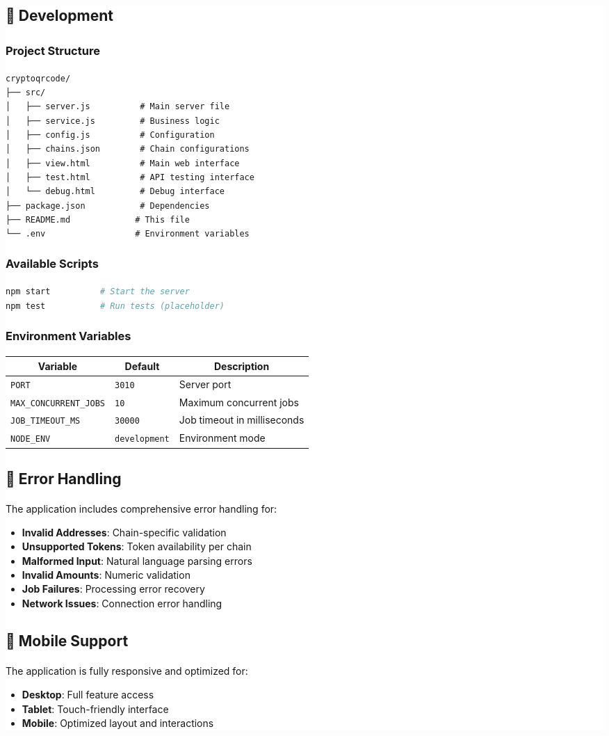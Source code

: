 ## 🔧 Development

### **Project Structure**
```
cryptoqrcode/
├── src/
│   ├── server.js          # Main server file
│   ├── service.js         # Business logic
│   ├── config.js          # Configuration
│   ├── chains.json        # Chain configurations
│   ├── view.html          # Main web interface
│   ├── test.html          # API testing interface
│   └── debug.html         # Debug interface
├── package.json           # Dependencies
├── README.md             # This file
└── .env                  # Environment variables
```

### **Available Scripts**
```bash
npm start          # Start the server
npm test           # Run tests (placeholder)
```

### **Environment Variables**
| Variable | Default | Description |
|----------|---------|-------------|
| `PORT` | `3010` | Server port |
| `MAX_CONCURRENT_JOBS` | `10` | Maximum concurrent jobs |
| `JOB_TIMEOUT_MS` | `30000` | Job timeout in milliseconds |
| `NODE_ENV` | `development` | Environment mode |

## 🚨 Error Handling

The application includes comprehensive error handling for:

- **Invalid Addresses**: Chain-specific validation
- **Unsupported Tokens**: Token availability per chain
- **Malformed Input**: Natural language parsing errors
- **Invalid Amounts**: Numeric validation
- **Job Failures**: Processing error recovery
- **Network Issues**: Connection error handling

## 📱 Mobile Support

The application is fully responsive and optimized for:
- **Desktop**: Full feature access
- **Tablet**: Touch-friendly interface
- **Mobile**: Optimized layout and interactions
